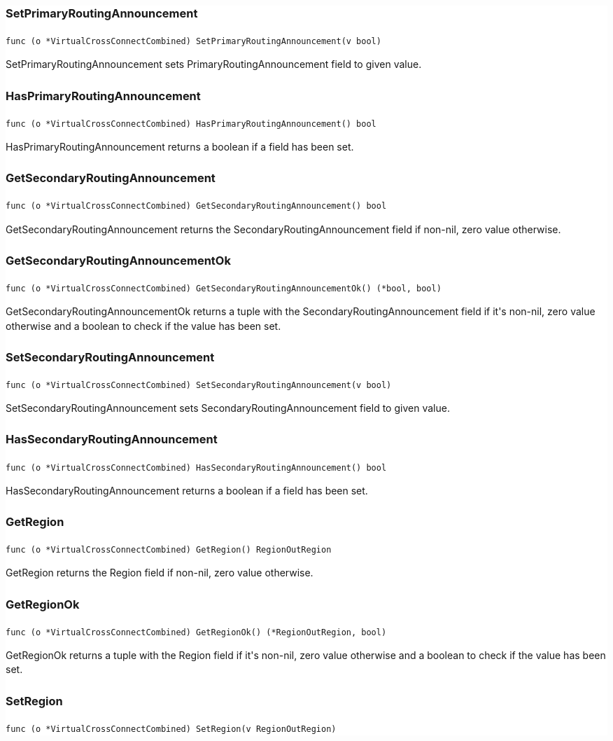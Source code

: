 ### SetPrimaryRoutingAnnouncement

`func (o *VirtualCrossConnectCombined) SetPrimaryRoutingAnnouncement(v bool)`

SetPrimaryRoutingAnnouncement sets PrimaryRoutingAnnouncement field to given value.

### HasPrimaryRoutingAnnouncement

`func (o *VirtualCrossConnectCombined) HasPrimaryRoutingAnnouncement() bool`

HasPrimaryRoutingAnnouncement returns a boolean if a field has been set.

### GetSecondaryRoutingAnnouncement

`func (o *VirtualCrossConnectCombined) GetSecondaryRoutingAnnouncement() bool`

GetSecondaryRoutingAnnouncement returns the SecondaryRoutingAnnouncement field if non-nil, zero value otherwise.

### GetSecondaryRoutingAnnouncementOk

`func (o *VirtualCrossConnectCombined) GetSecondaryRoutingAnnouncementOk() (*bool, bool)`

GetSecondaryRoutingAnnouncementOk returns a tuple with the SecondaryRoutingAnnouncement field if it's non-nil, zero value otherwise
and a boolean to check if the value has been set.

### SetSecondaryRoutingAnnouncement

`func (o *VirtualCrossConnectCombined) SetSecondaryRoutingAnnouncement(v bool)`

SetSecondaryRoutingAnnouncement sets SecondaryRoutingAnnouncement field to given value.

### HasSecondaryRoutingAnnouncement

`func (o *VirtualCrossConnectCombined) HasSecondaryRoutingAnnouncement() bool`

HasSecondaryRoutingAnnouncement returns a boolean if a field has been set.

### GetRegion

`func (o *VirtualCrossConnectCombined) GetRegion() RegionOutRegion`

GetRegion returns the Region field if non-nil, zero value otherwise.

### GetRegionOk

`func (o *VirtualCrossConnectCombined) GetRegionOk() (*RegionOutRegion, bool)`

GetRegionOk returns a tuple with the Region field if it's non-nil, zero value otherwise
and a boolean to check if the value has been set.

### SetRegion

`func (o *VirtualCrossConnectCombined) SetRegion(v RegionOutRegion)`
